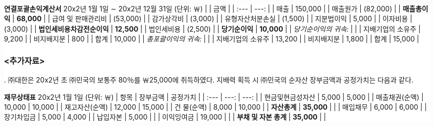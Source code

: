 **연결포괄손익계산서**
20x2년 1월 1일 ∼ 20x2년 12월 31일 (단위: ￦)
| | 금액 |
| :--- | ---: |
| 매출 | 150,000 |
| 매출원가 | (82,000) |
| **매출총이익** | **68,000** |
| 급여 및 판매관리비 | (53,000) |
| 감가상각비 | (3,000) |
| 유형자산처분손실 | (1,500) |
| 지분법이익 | 5,000 |
| 이자비용 | (3,000) |
| **법인세비용차감전순이익** | **12,500** |
| 법인세비용 | (2,500) |
| **당기순이익** | **10,000** |
| *당기순이익의 귀속:* | |
| 지배기업의 소유주 | 9,200 |
| 비지배지분 | 800 |
| 합계 | 10,000 |
| *총포괄이익의 귀속:* | |
| 지배기업의 소유주 | 13,200 |
| 비지배지분 | 1,800 |
| 합계 | 15,000 |

### <추가자료>
․ ㈜대한은 20x2년 초 ㈜민국의 보통주 80％를 ￦25,000에 취득하였다. 지배력 획득 시 ㈜민국의 순자산 장부금액과 공정가치는 다음과 같다.

**재무상태표**
20x2년 1월 1일 (단위: ￦)
| 항목 | 장부금액 | 공정가치 |
| :--- | ---: | ---: |
| 현금및현금성자산 | 5,000 | 5,000 |
| 매출채권(순액) | 10,000 | 10,000 |
| 재고자산(순액) | 12,000 | 15,000 |
| 건 물(순액) | 8,000 | 10,000 |
| **자산총계** | **35,000** | |
| 매입채무 | 6,000 | 6,000 |
| 장기차입금 | 5,000 | 4,000 |
| 납입자본 | 5,000 | |
| 이익잉여금 | 19,000 | |
| **부채 및 자본 총계** | **35,000** | |
